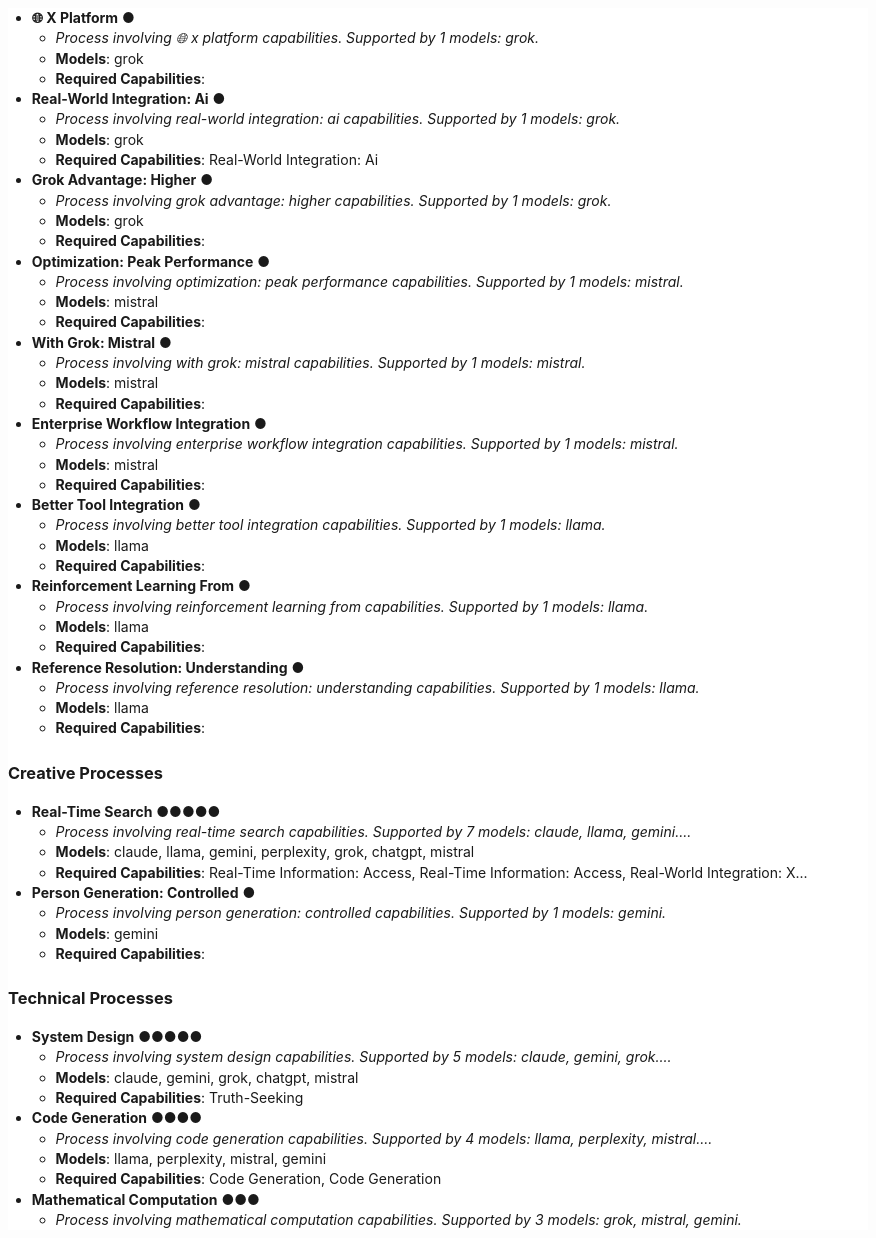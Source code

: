 - **🌐 X Platform** ●
  - *Process involving 🌐 x platform capabilities. Supported by 1 models: grok.*
  - **Models**: grok
  - **Required Capabilities**: 
- **Real-World Integration: Ai** ●
  - *Process involving real-world integration: ai capabilities. Supported by 1 models: grok.*
  - **Models**: grok
  - **Required Capabilities**: Real-World Integration: Ai
- **Grok Advantage: Higher** ●
  - *Process involving grok advantage: higher capabilities. Supported by 1 models: grok.*
  - **Models**: grok
  - **Required Capabilities**: 
- **Optimization: Peak Performance** ●
  - *Process involving optimization: peak performance capabilities. Supported by 1 models: mistral.*
  - **Models**: mistral
  - **Required Capabilities**: 
- **With Grok: Mistral** ●
  - *Process involving with grok: mistral capabilities. Supported by 1 models: mistral.*
  - **Models**: mistral
  - **Required Capabilities**: 
- **Enterprise Workflow Integration** ●
  - *Process involving enterprise workflow integration capabilities. Supported by 1 models: mistral.*
  - **Models**: mistral
  - **Required Capabilities**: 
- **Better Tool Integration** ●
  - *Process involving better tool integration capabilities. Supported by 1 models: llama.*
  - **Models**: llama
  - **Required Capabilities**: 
- **Reinforcement Learning From** ●
  - *Process involving reinforcement learning from capabilities. Supported by 1 models: llama.*
  - **Models**: llama
  - **Required Capabilities**: 
- **Reference Resolution: Understanding** ●
  - *Process involving reference resolution: understanding capabilities. Supported by 1 models: llama.*
  - **Models**: llama
  - **Required Capabilities**: 

### Creative Processes
- **Real-Time Search** ●●●●●
  - *Process involving real-time search capabilities. Supported by 7 models: claude, llama, gemini....*
  - **Models**: claude, llama, gemini, perplexity, grok, chatgpt, mistral
  - **Required Capabilities**: Real-Time Information: Access, Real-Time Information: Access, Real-World Integration: X...
- **Person Generation: Controlled** ●
  - *Process involving person generation: controlled capabilities. Supported by 1 models: gemini.*
  - **Models**: gemini
  - **Required Capabilities**: 

### Technical Processes
- **System Design** ●●●●●
  - *Process involving system design capabilities. Supported by 5 models: claude, gemini, grok....*
  - **Models**: claude, gemini, grok, chatgpt, mistral
  - **Required Capabilities**: Truth-Seeking
- **Code Generation** ●●●●
  - *Process involving code generation capabilities. Supported by 4 models: llama, perplexity, mistral....*
  - **Models**: llama, perplexity, mistral, gemini
  - **Required Capabilities**: Code Generation, Code Generation
- **Mathematical Computation** ●●●
  - *Process involving mathematical computation capabilities. Supported by 3 models: grok, mistral, gemini.*